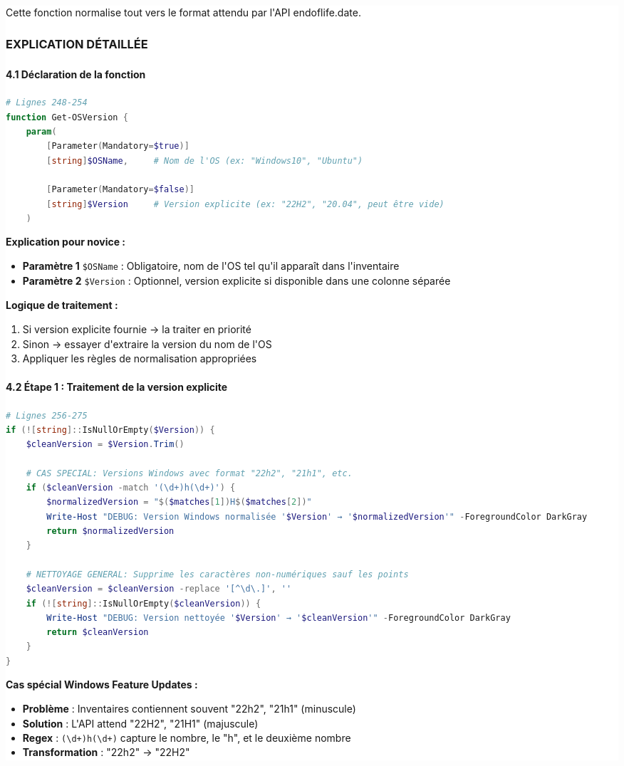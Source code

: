 Cette fonction normalise tout vers le format attendu par l'API endoflife.date.

### EXPLICATION DÉTAILLÉE

#### 4.1 Déclaration de la fonction
```powershell
# Lignes 248-254
function Get-OSVersion {
    param(
        [Parameter(Mandatory=$true)]
        [string]$OSName,     # Nom de l'OS (ex: "Windows10", "Ubuntu")
        
        [Parameter(Mandatory=$false)]
        [string]$Version     # Version explicite (ex: "22H2", "20.04", peut être vide)
    )
```
**Explication pour novice :**
- **Paramètre 1** `$OSName` : Obligatoire, nom de l'OS tel qu'il apparaît dans l'inventaire
- **Paramètre 2** `$Version` : Optionnel, version explicite si disponible dans une colonne séparée

**Logique de traitement :**
1. Si version explicite fournie → la traiter en priorité
2. Sinon → essayer d'extraire la version du nom de l'OS
3. Appliquer les règles de normalisation appropriées

#### 4.2 Étape 1 : Traitement de la version explicite
```powershell
# Lignes 256-275
if (![string]::IsNullOrEmpty($Version)) {
    $cleanVersion = $Version.Trim()
    
    # CAS SPECIAL: Versions Windows avec format "22h2", "21h1", etc.
    if ($cleanVersion -match '(\d+)h(\d+)') {
        $normalizedVersion = "$($matches[1])H$($matches[2])"
        Write-Host "DEBUG: Version Windows normalisée '$Version' → '$normalizedVersion'" -ForegroundColor DarkGray
        return $normalizedVersion
    }
    
    # NETTOYAGE GENERAL: Supprime les caractères non-numériques sauf les points
    $cleanVersion = $cleanVersion -replace '[^\d\.]', ''
    if (![string]::IsNullOrEmpty($cleanVersion)) {
        Write-Host "DEBUG: Version nettoyée '$Version' → '$cleanVersion'" -ForegroundColor DarkGray
        return $cleanVersion
    }
}
```

**Cas spécial Windows Feature Updates :**
- **Problème** : Inventaires contiennent souvent "22h2", "21h1" (minuscule)
- **Solution** : L'API attend "22H2", "21H1" (majuscule)
- **Regex** : `(\d+)h(\d+)` capture le nombre, le "h", et le deuxième nombre
- **Transformation** : "22h2" → "22H2"

